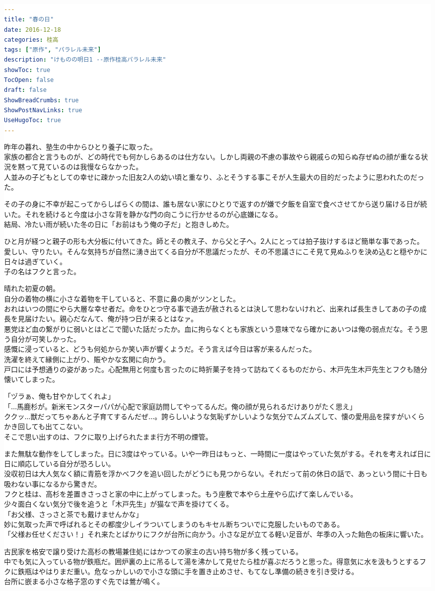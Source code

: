 ```yaml
---
title: "春の日"
date: 2016-12-18
categories: 桂高
tags: ["原作", "パラレル未来"]
description: "けものの明日1 --原作桂高パラレル未来"
showToc: true
TocOpen: false
draft: false
ShowBreadCrumbs: true
ShowPostNavLinks: true
UseHugoToc: true
---
```


昨年の暮れ、塾生の中からひとり養子に取った。  
家族の都合と言うものが、どの時代でも何かしらあるのは仕方ない。しかし両親の不慮の事故やら親戚らの知らぬ存ぜぬの顔が重なる状況を黙って見ているのは我慢ならなかった。  
人並みの子どもとしての幸せに疎かった旧友2人の幼い頃と重なり、ふとそうする事こそが人生最大の目的だったように思われたのだった。  
  
その子の身に不幸が起こってからしばらくの間は、誰も居ない家にひとりで返すのが嫌で夕飯を自室で食べさせてから送り届ける日が続いた。それを続けると今度は小さな背を静かな門の向こうに行かせるのが心底嫌になる。  
結局、冷たい雨が続いた冬の日に「お前はもう俺の子だ」と抱きしめた。  
  
ひと月が経つと親子の形も大分板に付いてきた。師とその教え子、から父と子へ。2人にとっては拍子抜けするほど簡単な事であった。  
愛しい、守りたい。そんな気持ちが自然に湧き出てくる自分が不思議だったが、その不思議さにこそ見て見ぬふりを決め込むと穏やかに日々は過ぎていく。  
子の名はフクと言った。  
  
晴れた初夏の朝。  
自分の着物の横に小さな着物を干していると、不意に鼻の奥がツンとした。  
おれはいつの間にやら大層な幸せ者だ。命をひとつ守る事で過去が赦されるとは決して思わないけれど、出来れば長生きしてあの子の成長を見届けたい。親心だなんて、俺が持つ日が来るとはなァ。  
悪党ほど血の繋がりに弱いとはどこで聞いた話だったか。血に拘らなくとも家族という意味でなら確かにあいつは俺の弱点だな。そう思う自分が可笑しかった。  
感慨に浸っていると、どうも何処からか笑い声が響くようだ。そう言えば今日は客が来るんだった。  
洗濯を終えて縁側に上がり、賑やかな玄関に向かう。  
戸口には予想通りの姿があった。心配無用と何度も言ったのに時折菓子を持って訪ねてくるものだから、木戸先生木戸先生とフクも随分懐いてしまった。  
  
「ヅラぁ、俺も甘やかしてくれよ」  
「…馬鹿杉が。新米モンスターパパが心配で家庭訪問してやってるんだ。俺の顔が見られるだけありがたく思え」  
ククッ…獣だってちゃあんと子育てするんだぜ…。誇らしいような気恥ずかしいような気分でムズムズして、懐の愛用品を探すがいくらかき回しても出てこない。  
そこで思い出すのは、フクに取り上げられたまま行方不明の煙管。  
  
また無駄な動作をしてしまった。日に3度はやっている。いや一昨日はもっと、一時間に一度はやっていた気がする。それを考えれば日に日に順応している自分が恐ろしい。  
没収初日は大人気なく額に青筋を浮かべフクを追い回したがどうにも見つからない。それだって前の休日の話で、あっという間に十日も吸わない事になるから驚きだ。  
フクと桂は、高杉を差置きさっさと家の中に上がってしまった。もう座敷で本やら土産やら広げて楽しんでいる。  
少々面白くない気分で後を追うと「木戸先生」が猫なで声を掛けてくる。  
「お父様、さっさと茶でも戴けませんかな」  
妙に気取った声で呼ばれるとその都度少しイラついてしまうのもキセル断ちついでに克服したいものである。  
「父様お任せください！」それ来たとばかりにフクが台所に向かう。小さな足が立てる軽い足音が、年季の入った飴色の板床に響いた。  
  
古民家を格安で譲り受けた高杉の教場兼住処にはかつての家主の古い持ち物が多く残っている。  
中でも気に入っている物が鉄瓶だ。囲炉裏の上に吊るして湯を沸かして見せたら桂が喜ぶだろうと思った。得意気に水を汲もうとするフクに鉄瓶はやはりまだ重い。危なっかしいので小さな頭に手を置き止めさせ、もてなし準備の続きを引き受ける。  
台所に嵌まる小さな格子窓のすぐ先では鶯が鳴く。  
  